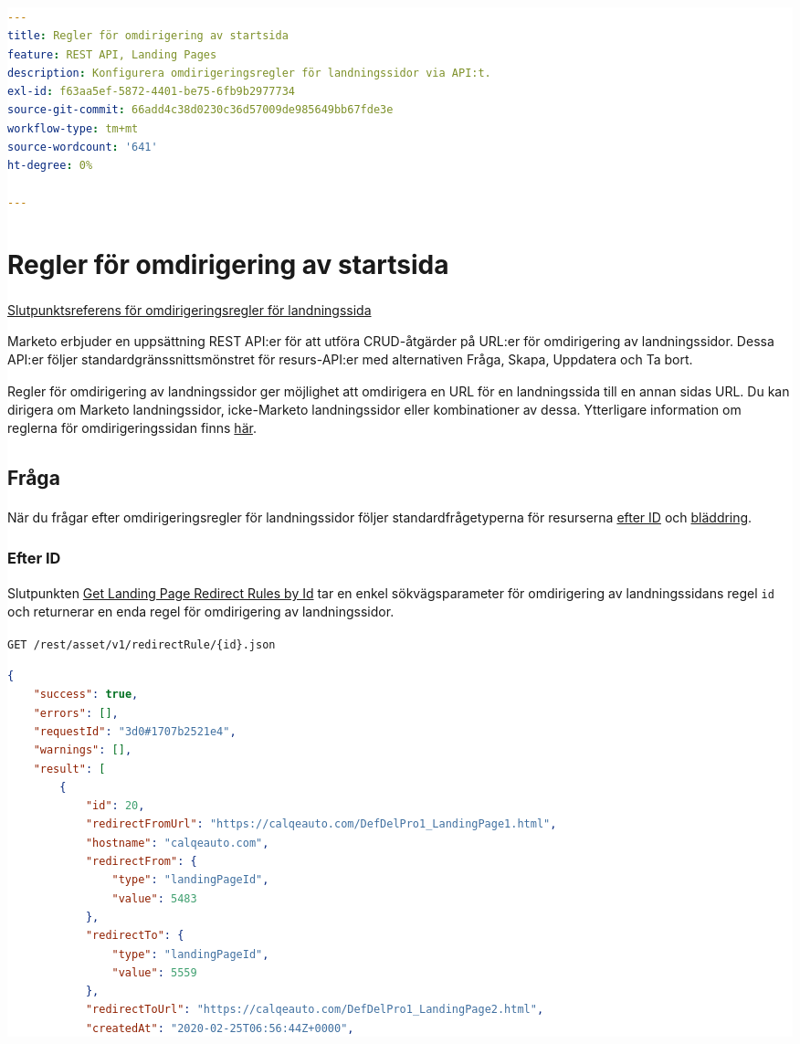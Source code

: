 ```yaml
---
title: Regler för omdirigering av startsida
feature: REST API, Landing Pages
description: Konfigurera omdirigeringsregler för landningssidor via API:t.
exl-id: f63aa5ef-5872-4401-be75-6fb9b2977734
source-git-commit: 66add4c38d0230c36d57009de985649bb67fde3e
workflow-type: tm+mt
source-wordcount: '641'
ht-degree: 0%

---
```


# Regler för omdirigering av startsida

[Slutpunktsreferens för omdirigeringsregler för landningssida](https://developer.adobe.com/marketo-apis/api/asset/#tag/Landing-Page-Redirect-Rules)

Marketo erbjuder en uppsättning REST API:er för att utföra CRUD-åtgärder på URL:er för omdirigering av landningssidor. Dessa API:er följer standardgränssnittsmönstret för resurs-API:er med alternativen Fråga, Skapa, Uppdatera och Ta bort.

Regler för omdirigering av landningssidor ger möjlighet att omdirigera en URL för en landningssida till en annan sidas URL. Du kan dirigera om Marketo landningssidor, icke-Marketo landningssidor eller kombinationer av dessa. Ytterligare information om reglerna för omdirigeringssidan finns [här](https://experienceleague.adobe.com/docs/marketo/using/home.html?lang=sv-SE).

## Fråga

När du frågar efter omdirigeringsregler för landningssidor följer standardfrågetyperna för resurserna [efter ID](#by_id) och [bläddring](#browse).

### Efter ID

Slutpunkten [Get Landing Page Redirect Rules by Id](https://developer.adobe.com/marketo-apis/api/asset/#tag/Landing-Page-Redirect-Rules/operation/getLandingPageRedirectRuleByIdUsingGET) tar en enkel sökvägsparameter för omdirigering av landningssidans regel `id` och returnerar en enda regel för omdirigering av landningssidor.

```
GET /rest/asset/v1/redirectRule/{id}.json
```

```json
{
    "success": true,
    "errors": [],
    "requestId": "3d0#1707b2521e4",
    "warnings": [],
    "result": [
        {
            "id": 20,
            "redirectFromUrl": "https://calqeauto.com/DefDelPro1_LandingPage1.html",
            "hostname": "calqeauto.com",
            "redirectFrom": {
                "type": "landingPageId",
                "value": 5483
            },
            "redirectTo": {
                "type": "landingPageId",
                "value": 5559
            },
            "redirectToUrl": "https://calqeauto.com/DefDelPro1_LandingPage2.html",
            "createdAt": "2020-02-25T06:56:44Z+0000",
```